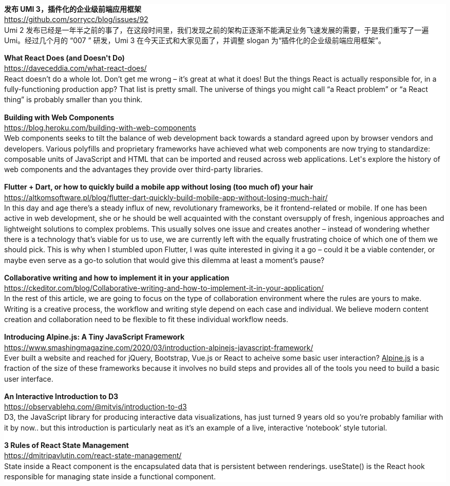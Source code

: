 **发布 UMI 3，插件化的企业级前端应用框架**  
https://github.com/sorrycc/blog/issues/92  
Umi 2 发布已经是一年半之前的事了，在这段时间里，我们发现之前的架构正逐渐不能满足业务飞速发展的需要，于是我们重写了一遍 Umi。经过几个月的 “007 ” 研发，Umi 3 在今天正式和大家见面了，并调整 slogan 为“插件化的企业级前端应用框架”。

**What React Does (and Doesn't Do)**  
https://daveceddia.com/what-react-does/  
React doesn’t do a whole lot. Don’t get me wrong – it’s great at what it does! But the things React is actually responsible for, in a fully-functioning production app? That list is pretty small. The universe of things you might call “a React problem” or “a React thing” is probably smaller than you think.

**Building with Web Components**  
https://blog.heroku.com/building-with-web-components  
Web components seeks to tilt the balance of web development back towards a standard agreed upon by browser vendors and developers. Various polyfills and proprietary frameworks have achieved what web components are now trying to standardize: composable units of JavaScript and HTML that can be imported and reused across web applications. Let's explore the history of web components and the advantages they provide over third-party libraries.

**Flutter + Dart, or how to quickly build a mobile app without losing (too much of) your hair**  
https://altkomsoftware.pl/blog/flutter-dart-quickly-build-mobile-app-without-losing-much-hair/  
In this day and age there’s a steady influx of new, revolutionary frameworks, be it frontend-related or mobile. If one has been active in web development, she or he should be well acquainted with the constant oversupply of fresh, ingenious approaches and lightweight solutions to complex problems. This usually solves one issue and creates another – instead of wondering whether there is a technology that’s viable for us to use, we are currently left with the equally frustrating choice of which one of them we should pick. This is why when I stumbled upon Flutter, I was quite interested in giving it a go – could it be a viable contender, or maybe even serve as a go-to solution that would give this dilemma at least a moment’s pause?

**Collaborative writing and how to implement it in your application**  
https://ckeditor.com/blog/Collaborative-writing-and-how-to-implement-it-in-your-application/  
In the rest of this article, we are going to focus on the type of collaboration environment where the rules are yours to make. Writing is a creative process, the workflow and writing style depend on each case and individual. We believe modern content creation and collaboration need to be flexible to fit these individual workflow needs.

**Introducing Alpine.js: A Tiny JavaScript Framework**  
https://www.smashingmagazine.com/2020/03/introduction-alpinejs-javascript-framework/  
Ever built a website and reached for jQuery, Bootstrap, Vue.js or React to acheive some basic user interaction? [Alpine.js](https://github.com/alpinejs/alpine) is a fraction of the size of these frameworks because it involves no build steps and provides all of the tools you need to build a basic user interface.

**An Interactive Introduction to D3**  
https://observablehq.com/@mitvis/introduction-to-d3  
D3, the JavaScript library for producing interactive data visualizations, has just turned 9 years old so you’re probably familiar with it by now.. but this introduction is particularly neat as it’s an example of a live, interactive ‘notebook’ style tutorial.

**3 Rules of React State Management**  
https://dmitripavlutin.com/react-state-management/  
State inside a React component is the encapsulated data that is persistent between renderings. useState() is the React hook responsible for managing state inside a functional component.
